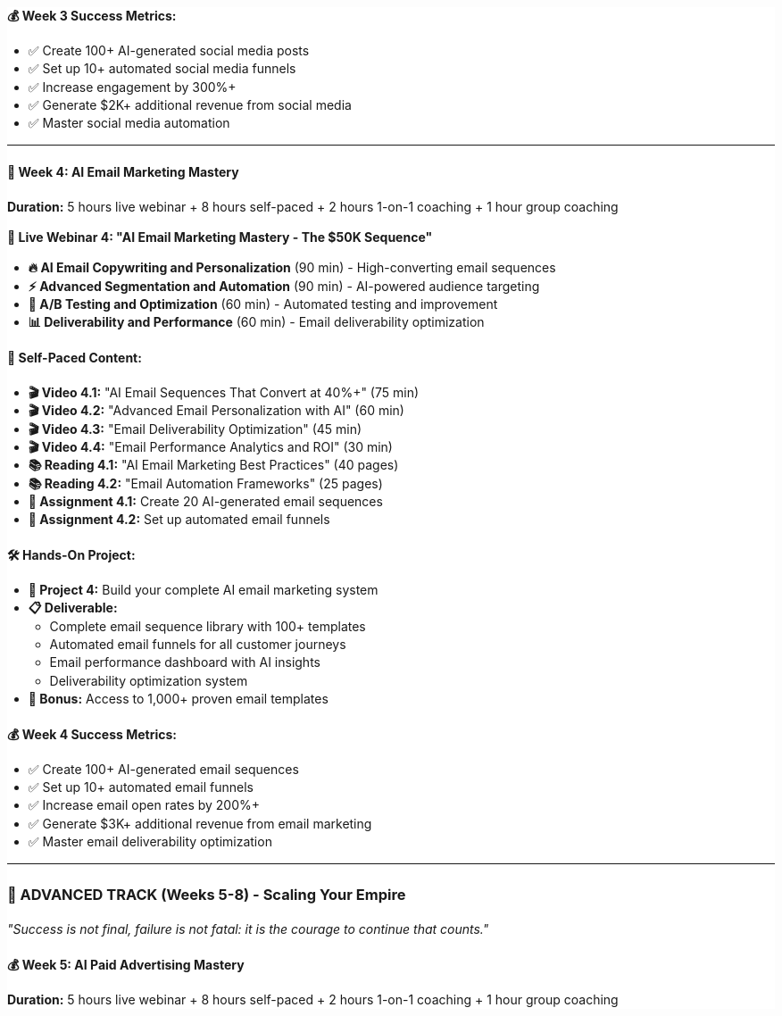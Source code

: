 #### 💰 **Week 3 Success Metrics:**
- ✅ Create 100+ AI-generated social media posts
- ✅ Set up 10+ automated social media funnels
- ✅ Increase engagement by 300%+
- ✅ Generate $2K+ additional revenue from social media
- ✅ Master social media automation

---

#### **📧 Week 4: AI Email Marketing Mastery**
**Duration:** 5 hours live webinar + 8 hours self-paced + 2 hours 1-on-1 coaching + 1 hour group coaching

**🎯 Live Webinar 4: "AI Email Marketing Mastery - The $50K Sequence"**
- **🔥 AI Email Copywriting and Personalization** (90 min) - High-converting email sequences
- **⚡ Advanced Segmentation and Automation** (90 min) - AI-powered audience targeting
- **🎯 A/B Testing and Optimization** (60 min) - Automated testing and improvement
- **📊 Deliverability and Performance** (60 min) - Email deliverability optimization

#### 📖 **Self-Paced Content:**
- **🎬 Video 4.1:** "AI Email Sequences That Convert at 40%+" (75 min)
- **🎬 Video 4.2:** "Advanced Email Personalization with AI" (60 min)
- **🎬 Video 4.3:** "Email Deliverability Optimization" (45 min)
- **🎬 Video 4.4:** "Email Performance Analytics and ROI" (30 min)
- **📚 Reading 4.1:** "AI Email Marketing Best Practices" (40 pages)
- **📚 Reading 4.2:** "Email Automation Frameworks" (25 pages)
- **📝 Assignment 4.1:** Create 20 AI-generated email sequences
- **📝 Assignment 4.2:** Set up automated email funnels

#### 🛠️ **Hands-On Project:**
- **🚀 Project 4:** Build your complete AI email marketing system
- **📋 Deliverable:** 
  - Complete email sequence library with 100+ templates
  - Automated email funnels for all customer journeys
  - Email performance dashboard with AI insights
  - Deliverability optimization system
- **🎁 Bonus:** Access to 1,000+ proven email templates

#### 💰 **Week 4 Success Metrics:**
- ✅ Create 100+ AI-generated email sequences
- ✅ Set up 10+ automated email funnels
- ✅ Increase email open rates by 200%+
- ✅ Generate $3K+ additional revenue from email marketing
- ✅ Master email deliverability optimization

---

### **🚀 ADVANCED TRACK (Weeks 5-8) - Scaling Your Empire**
*"Success is not final, failure is not fatal: it is the courage to continue that counts."*

#### **💰 Week 5: AI Paid Advertising Mastery**
**Duration:** 5 hours live webinar + 8 hours self-paced + 2 hours 1-on-1 coaching + 1 hour group coaching

